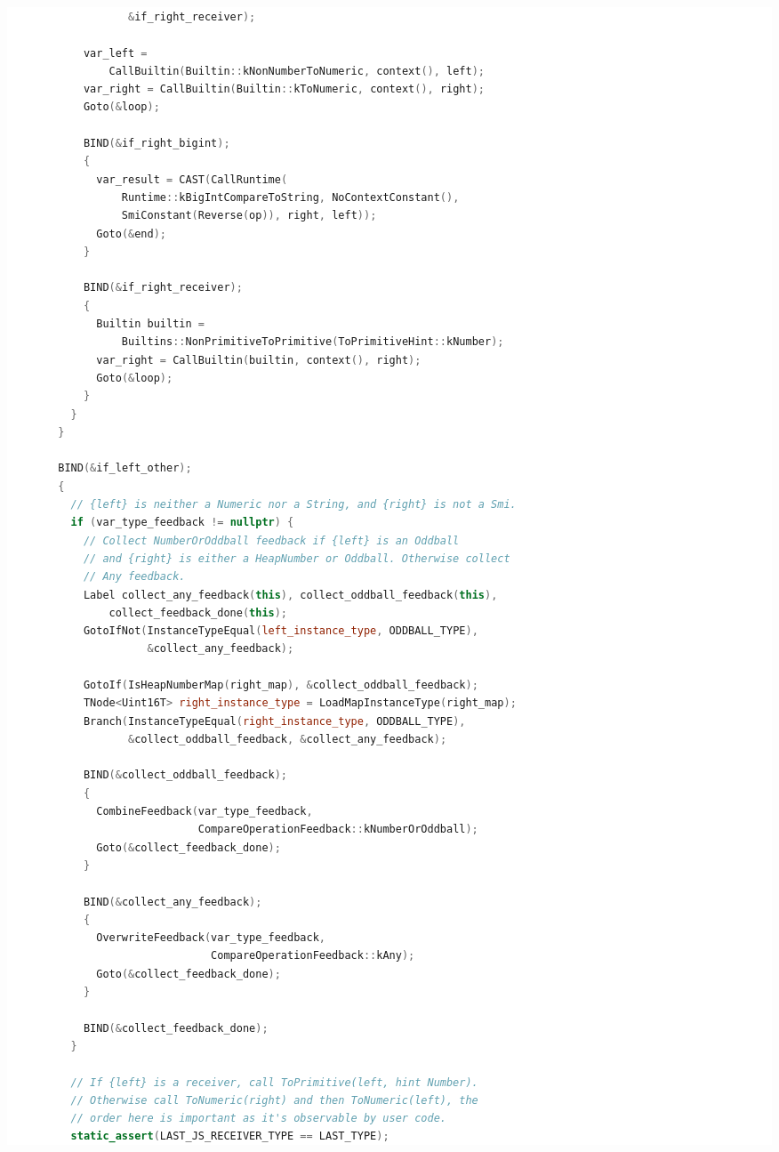 ```cpp
                   &if_right_receiver);

            var_left =
                CallBuiltin(Builtin::kNonNumberToNumeric, context(), left);
            var_right = CallBuiltin(Builtin::kToNumeric, context(), right);
            Goto(&loop);

            BIND(&if_right_bigint);
            {
              var_result = CAST(CallRuntime(
                  Runtime::kBigIntCompareToString, NoContextConstant(),
                  SmiConstant(Reverse(op)), right, left));
              Goto(&end);
            }

            BIND(&if_right_receiver);
            {
              Builtin builtin =
                  Builtins::NonPrimitiveToPrimitive(ToPrimitiveHint::kNumber);
              var_right = CallBuiltin(builtin, context(), right);
              Goto(&loop);
            }
          }
        }

        BIND(&if_left_other);
        {
          // {left} is neither a Numeric nor a String, and {right} is not a Smi.
          if (var_type_feedback != nullptr) {
            // Collect NumberOrOddball feedback if {left} is an Oddball
            // and {right} is either a HeapNumber or Oddball. Otherwise collect
            // Any feedback.
            Label collect_any_feedback(this), collect_oddball_feedback(this),
                collect_feedback_done(this);
            GotoIfNot(InstanceTypeEqual(left_instance_type, ODDBALL_TYPE),
                      &collect_any_feedback);

            GotoIf(IsHeapNumberMap(right_map), &collect_oddball_feedback);
            TNode<Uint16T> right_instance_type = LoadMapInstanceType(right_map);
            Branch(InstanceTypeEqual(right_instance_type, ODDBALL_TYPE),
                   &collect_oddball_feedback, &collect_any_feedback);

            BIND(&collect_oddball_feedback);
            {
              CombineFeedback(var_type_feedback,
                              CompareOperationFeedback::kNumberOrOddball);
              Goto(&collect_feedback_done);
            }

            BIND(&collect_any_feedback);
            {
              OverwriteFeedback(var_type_feedback,
                                CompareOperationFeedback::kAny);
              Goto(&collect_feedback_done);
            }

            BIND(&collect_feedback_done);
          }

          // If {left} is a receiver, call ToPrimitive(left, hint Number).
          // Otherwise call ToNumeric(right) and then ToNumeric(left), the
          // order here is important as it's observable by user code.
          static_assert(LAST_JS_RECEIVER_TYPE == LAST_TYPE);
```